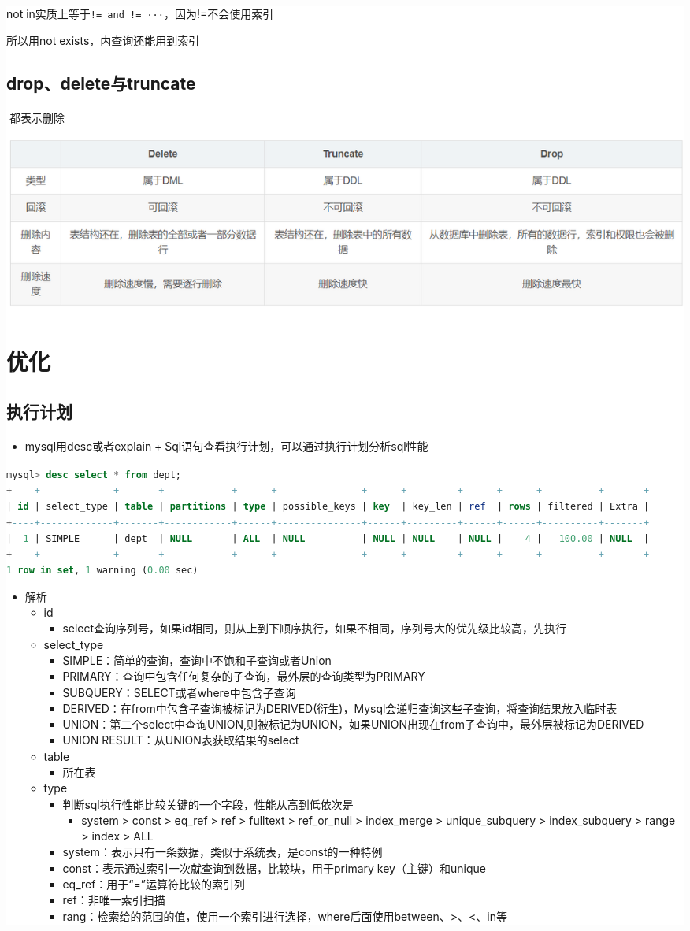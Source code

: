   not in实质上等于`!= and != ···`，因为!=不会使用索引

  所以用not exists，内查询还能用到索引

## drop、delete与truncate

​	都表示删除

![drop、delete与truncate的区别](images/drop、delete与truncate的区别.png)

# 优化

## 执行计划

- mysql用desc或者explain + Sql语句查看执行计划，可以通过执行计划分析sql性能

```sql
mysql> desc select * from dept;
+----+-------------+-------+------------+------+---------------+------+---------+------+------+----------+-------+
| id | select_type | table | partitions | type | possible_keys | key  | key_len | ref  | rows | filtered | Extra |
+----+-------------+-------+------------+------+---------------+------+---------+------+------+----------+-------+
|  1 | SIMPLE      | dept  | NULL       | ALL  | NULL          | NULL | NULL    | NULL |    4 |   100.00 | NULL  |
+----+-------------+-------+------------+------+---------------+------+---------+------+------+----------+-------+
1 row in set, 1 warning (0.00 sec)
```

- 解析
  - id
    - select查询序列号，如果id相同，则从上到下顺序执行，如果不相同，序列号大的优先级比较高，先执行
  - select_type
    - SIMPLE：简单的查询，查询中不饱和子查询或者Union
    - PRIMARY：查询中包含任何复杂的子查询，最外层的查询类型为PRIMARY
    - SUBQUERY：SELECT或者where中包含子查询
    - DERIVED：在from中包含子查询被标记为DERIVED(衍生)，Mysql会递归查询这些子查询，将查询结果放入临时表
    - UNION：第二个select中查询UNION,则被标记为UNION，如果UNION出现在from子查询中，最外层被标记为DERIVED
    - UNION RESULT：从UNION表获取结果的select
  - table
    - 所在表
  - type
    - 判断sql执行性能比较关键的一个字段，性能从高到低依次是
      - system > const > eq_ref > ref > fulltext > ref_or_null > index_merge > unique_subquery > index_subquery > range > index > ALL
    - system：表示只有一条数据，类似于系统表，是const的一种特例
    - const：表示通过索引一次就查询到数据，比较块，用于primary key（主键）和unique
    - eq_ref：用于“=”运算符比较的索引列
    - ref：非唯一索引扫描 
    - rang：检索给的范围的值，使用一个索引进行选择，where后面使用between、>、<、in等